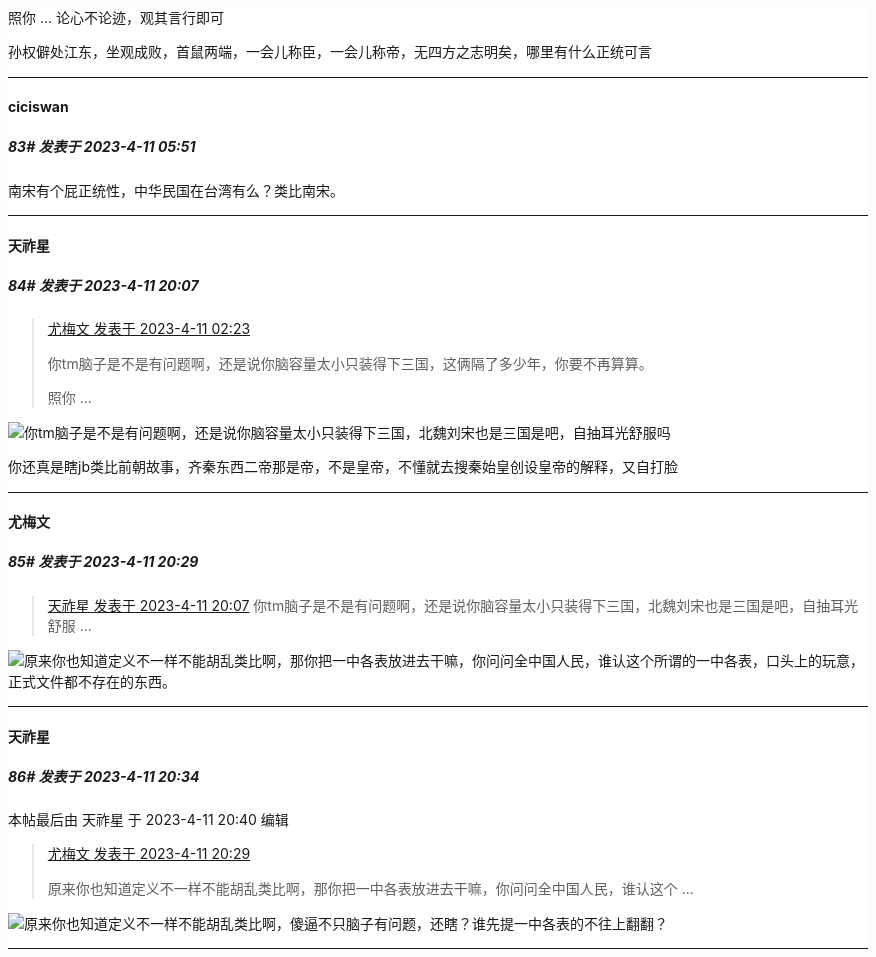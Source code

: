 照你 ...</blockquote>
论心不论迹，观其言行即可

孙权僻处江东，坐观成败，首鼠两端，一会儿称臣，一会儿称帝，无四方之志明矣，哪里有什么正统可言

*****

####  ciciswan  
##### 83#       发表于 2023-4-11 05:51

南宋有个屁正统性，中华民国在台湾有么？类比南宋。


*****

####  天祚星  
##### 84#       发表于 2023-4-11 20:07

<blockquote><a href="httphttps://bbs.saraba1st.com/2b/forum.php?mod=redirect&amp;goto=findpost&amp;pid=60408647&amp;ptid=2128053" target="_blank">尤梅文 发表于 2023-4-11 02:23</a>

你tm脑子是不是有问题啊，还是说你脑容量太小只装得下三国，这俩隔了多少年，你要不再算算。

照你 ...</blockquote>

<img src="https://static.saraba1st.com/image/smiley/face2017/049.png" referrerpolicy="no-referrer">你tm脑子是不是有问题啊，还是说你脑容量太小只装得下三国，北魏刘宋也是三国是吧，自抽耳光舒服吗

你还真是瞎jb类比前朝故事，齐秦东西二帝那是帝，不是皇帝，不懂就去搜秦始皇创设皇帝的解释，又自打脸


*****

####  尤梅文  
##### 85#       发表于 2023-4-11 20:29

<blockquote><a href="httphttps://bbs.saraba1st.com/2b/forum.php?mod=redirect&amp;goto=findpost&amp;pid=60418435&amp;ptid=2128053" target="_blank">天祚星 发表于 2023-4-11 20:07</a>
你tm脑子是不是有问题啊，还是说你脑容量太小只装得下三国，北魏刘宋也是三国是吧，自抽耳光舒服 ...</blockquote>
<img src="https://static.saraba1st.com/image/smiley/face2017/037.png" referrerpolicy="no-referrer">原来你也知道定义不一样不能胡乱类比啊，那你把一中各表放进去干嘛，你问问全中国人民，谁认这个所谓的一中各表，口头上的玩意，正式文件都不存在的东西。


*****

####  天祚星  
##### 86#       发表于 2023-4-11 20:34

 本帖最后由 天祚星 于 2023-4-11 20:40 编辑 
<blockquote><a href="httphttps://bbs.saraba1st.com/2b/forum.php?mod=redirect&amp;goto=findpost&amp;pid=60418722&amp;ptid=2128053" target="_blank">尤梅文 发表于 2023-4-11 20:29</a>

原来你也知道定义不一样不能胡乱类比啊，那你把一中各表放进去干嘛，你问问全中国人民，谁认这个 ...</blockquote>

<img src="https://static.saraba1st.com/image/smiley/face2017/037.png" referrerpolicy="no-referrer">原来你也知道定义不一样不能胡乱类比啊，傻逼不只脑子有问题，还瞎？谁先提一中各表的不往上翻翻？


*****
